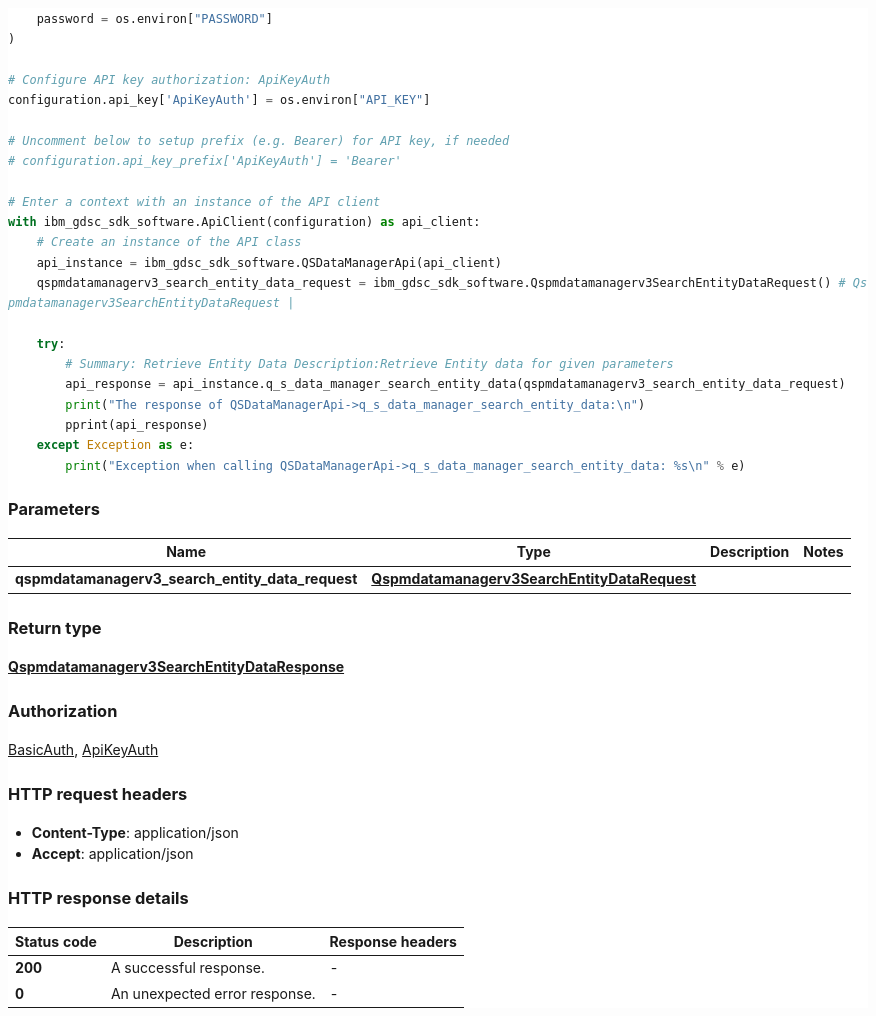 ```python
    password = os.environ["PASSWORD"]
)

# Configure API key authorization: ApiKeyAuth
configuration.api_key['ApiKeyAuth'] = os.environ["API_KEY"]

# Uncomment below to setup prefix (e.g. Bearer) for API key, if needed
# configuration.api_key_prefix['ApiKeyAuth'] = 'Bearer'

# Enter a context with an instance of the API client
with ibm_gdsc_sdk_software.ApiClient(configuration) as api_client:
    # Create an instance of the API class
    api_instance = ibm_gdsc_sdk_software.QSDataManagerApi(api_client)
    qspmdatamanagerv3_search_entity_data_request = ibm_gdsc_sdk_software.Qspmdatamanagerv3SearchEntityDataRequest() # Qspmdatamanagerv3SearchEntityDataRequest | 

    try:
        # Summary: Retrieve Entity Data Description:Retrieve Entity data for given parameters
        api_response = api_instance.q_s_data_manager_search_entity_data(qspmdatamanagerv3_search_entity_data_request)
        print("The response of QSDataManagerApi->q_s_data_manager_search_entity_data:\n")
        pprint(api_response)
    except Exception as e:
        print("Exception when calling QSDataManagerApi->q_s_data_manager_search_entity_data: %s\n" % e)
```



### Parameters


Name | Type | Description  | Notes
------------- | ------------- | ------------- | -------------
 **qspmdatamanagerv3_search_entity_data_request** | [**Qspmdatamanagerv3SearchEntityDataRequest**](Qspmdatamanagerv3SearchEntityDataRequest.md)|  | 

### Return type

[**Qspmdatamanagerv3SearchEntityDataResponse**](Qspmdatamanagerv3SearchEntityDataResponse.md)

### Authorization

[BasicAuth](../README.md#BasicAuth), [ApiKeyAuth](../README.md#ApiKeyAuth)

### HTTP request headers

 - **Content-Type**: application/json
 - **Accept**: application/json

### HTTP response details

| Status code | Description | Response headers |
|-------------|-------------|------------------|
**200** | A successful response. |  -  |
**0** | An unexpected error response. |  -  |
